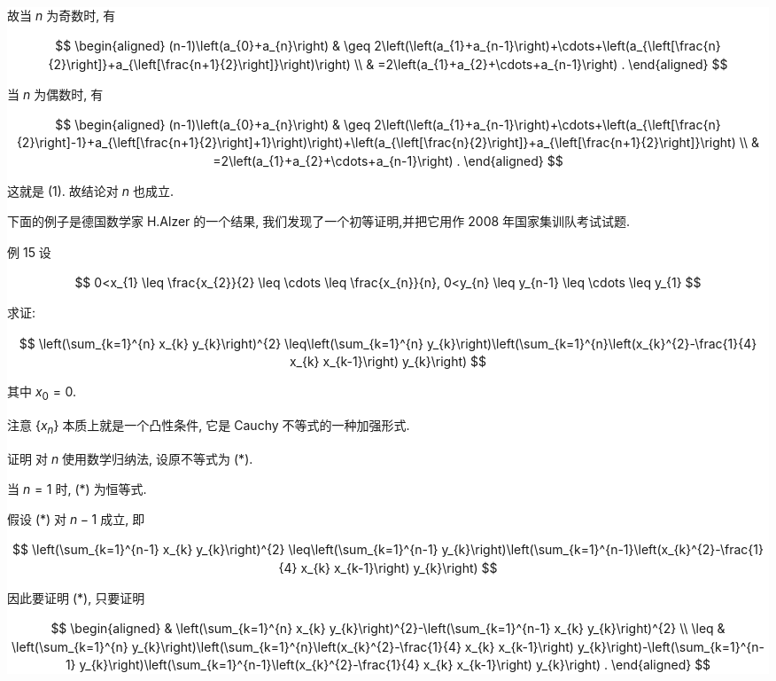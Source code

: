 故当 $n$ 为奇数时, 有

$$
\begin{aligned}
(n-1)\left(a_{0}+a_{n}\right) & \geq 2\left(\left(a_{1}+a_{n-1}\right)+\cdots+\left(a_{\left[\frac{n}{2}\right]}+a_{\left[\frac{n+1}{2}\right]}\right)\right) \\
& =2\left(a_{1}+a_{2}+\cdots+a_{n-1}\right) .
\end{aligned}
$$

当 $n$ 为偶数时, 有

$$
\begin{aligned}
(n-1)\left(a_{0}+a_{n}\right) & \geq 2\left(\left(a_{1}+a_{n-1}\right)+\cdots+\left(a_{\left[\frac{n}{2}\right]-1}+a_{\left[\frac{n+1}{2}\right]+1}\right)\right)+\left(a_{\left[\frac{n}{2}\right]}+a_{\left[\frac{n+1}{2}\right]}\right) \\
& =2\left(a_{1}+a_{2}+\cdots+a_{n-1}\right) .
\end{aligned}
$$

这就是 (1). 故结论对 $n$ 也成立.

下面的例子是德国数学家 H.Alzer 的一个结果, 我们发现了一个初等证明,并把它用作 2008 年国家集训队考试试题.

例 15 设

$$
0<x_{1} \leq \frac{x_{2}}{2} \leq \cdots \leq \frac{x_{n}}{n}, 0<y_{n} \leq y_{n-1} \leq \cdots \leq y_{1}
$$

求证:

$$
\left(\sum_{k=1}^{n} x_{k} y_{k}\right)^{2} \leq\left(\sum_{k=1}^{n} y_{k}\right)\left(\sum_{k=1}^{n}\left(x_{k}^{2}-\frac{1}{4} x_{k} x_{k-1}\right) y_{k}\right)
$$

其中 $x_{0}=0$.

注意 $\left\{x_{n}\right\}$ 本质上就是一个凸性条件, 它是 Cauchy 不等式的一种加强形式.

证明 对 $n$ 使用数学归纳法, 设原不等式为 $(*)$.

当 $n=1$ 时, $(*)$ 为恒等式.

假设 $(*)$ 对 $n-1$ 成立, 即

$$
\left(\sum_{k=1}^{n-1} x_{k} y_{k}\right)^{2} \leq\left(\sum_{k=1}^{n-1} y_{k}\right)\left(\sum_{k=1}^{n-1}\left(x_{k}^{2}-\frac{1}{4} x_{k} x_{k-1}\right) y_{k}\right)
$$

因此要证明 $(*)$, 只要证明

$$
\begin{aligned}
& \left(\sum_{k=1}^{n} x_{k} y_{k}\right)^{2}-\left(\sum_{k=1}^{n-1} x_{k} y_{k}\right)^{2} \\
\leq & \left(\sum_{k=1}^{n} y_{k}\right)\left(\sum_{k=1}^{n}\left(x_{k}^{2}-\frac{1}{4} x_{k} x_{k-1}\right) y_{k}\right)-\left(\sum_{k=1}^{n-1} y_{k}\right)\left(\sum_{k=1}^{n-1}\left(x_{k}^{2}-\frac{1}{4} x_{k} x_{k-1}\right) y_{k}\right) .
\end{aligned}
$$
